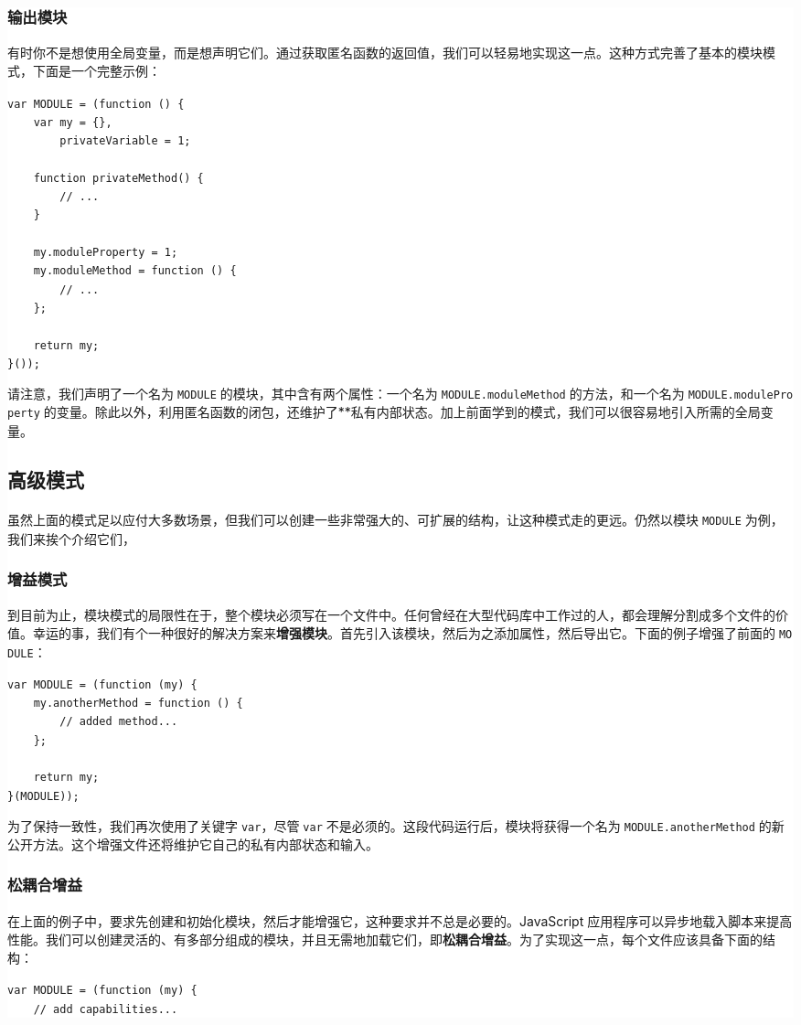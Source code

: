 ### 输出模块


有时你不是想使用全局变量，而是想声明它们。通过获取匿名函数的返回值，我们可以轻易地实现这一点。这种方式完善了基本的模块模式，下面是一个完整示例：

    var MODULE = (function () {
        var my = {},
            privateVariable = 1;

        function privateMethod() {
            // ...
        }

        my.moduleProperty = 1;
        my.moduleMethod = function () {
            // ...
        };

        return my;
    }());


请注意，我们声明了一个名为 `MODULE` 的模块，其中含有两个属性：一个名为 `MODULE.moduleMethod` 的方法，和一个名为 `MODULE.moduleProperty` 的变量。除此以外，利用匿名函数的闭包，还维护了**私有内部状态。加上前面学到的模式，我们可以很容易地引入所需的全局变量。


## 高级模式


虽然上面的模式足以应付大多数场景，但我们可以创建一些非常强大的、可扩展的结构，让这种模式走的更远。仍然以模块 `MODULE` 为例，我们来挨个介绍它们，


### 增益模式


到目前为止，模块模式的局限性在于，整个模块必须写在一个文件中。任何曾经在大型代码库中工作过的人，都会理解分割成多个文件的价值。幸运的事，我们有个一种很好的解决方案来**增强模块**。首先引入该模块，然后为之添加属性，然后导出它。下面的例子增强了前面的 `MODULE`：

    var MODULE = (function (my) {
        my.anotherMethod = function () {
            // added method...
        };

        return my;
    }(MODULE));


为了保持一致性，我们再次使用了关键字 `var`，尽管 `var` 不是必须的。这段代码运行后，模块将获得一个名为 `MODULE.anotherMethod` 的新公开方法。这个增强文件还将维护它自己的私有内部状态和输入。


### 松耦合增益


在上面的例子中，要求先创建和初始化模块，然后才能增强它，这种要求并不总是必要的。JavaScript 应用程序可以异步地载入脚本来提高性能。我们可以创建灵活的、有多部分组成的模块，并且无需地加载它们，即**松耦合增益**。为了实现这一点，每个文件应该具备下面的结构：

    var MODULE = (function (my) {
        // add capabilities...
